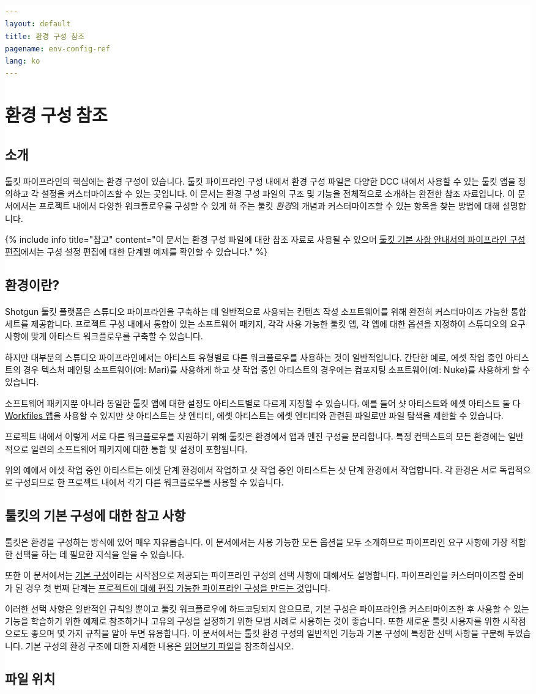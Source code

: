 ```yaml
---
layout: default
title: 환경 구성 참조
pagename: env-config-ref
lang: ko
---
```


# 환경 구성 참조

## 소개

툴킷 파이프라인의 핵심에는 환경 구성이 있습니다. 툴킷 파이프라인 구성 내에서 환경 구성 파일은 다양한 DCC 내에서 사용할 수 있는 툴킷 앱을 정의하고 각 설정을 커스터마이즈할 수 있는 곳입니다. 이 문서는 환경 구성 파일의 구조 및 기능을 전체적으로 소개하는 완전한 참조 자료입니다. 이 문서에서는 프로젝트 내에서 다양한 워크플로우를 구성할 수 있게 해 주는 툴킷 *환경*의 개념과 커스터마이즈할 수 있는 항목을 찾는 방법에 대해 설명합니다.

{% include info title="참고" content="이 문서는 환경 구성 파일에 대한 참조 자료로 사용될 수 있으며 [툴킷 기본 사항 안내서의 파이프라인 구성 편집](./learning-resources/guides/editing_app_setting.md)에서는 구성 설정 편집에 대한 단계별 예제를 확인할 수 있습니다." %}

## 환경이란?

Shotgun 툴킷 플랫폼은 스튜디오 파이프라인을 구축하는 데 일반적으로 사용되는 컨텐츠 작성 소프트웨어를 위해 완전히 커스터마이즈 가능한 통합 세트를 제공합니다. 프로젝트 구성 내에서 통합이 있는 소프트웨어 패키지, 각각 사용 가능한 툴킷 앱, 각 앱에 대한 옵션을 지정하여 스튜디오의 요구 사항에 맞게 아티스트 워크플로우를 구축할 수 있습니다.

하지만 대부분의 스튜디오 파이프라인에서는 아티스트 유형별로 다른 워크플로우를 사용하는 것이 일반적입니다. 간단한 예로, 에셋 작업 중인 아티스트의 경우 텍스처 페인팅 소프트웨어(예: Mari)를 사용하게 하고 샷 작업 중인 아티스트의 경우에는 컴포지팅 소프트웨어(예: Nuke)를 사용하게 할 수 있습니다.

소프트웨어 패키지뿐 아니라 동일한 툴킷 앱에 대한 설정도 아티스트별로 다르게 지정할 수 있습니다. 예를 들어 샷 아티스트와 에셋 아티스트 둘 다 [Workfiles 앱](https://support.shotgunsoftware.com/hc/ko/articles/219033088)을 사용할 수 있지만 샷 아티스트는 샷 엔티티, 에셋 아티스트는 에셋 엔티티와 관련된 파일로만 파일 탐색을 제한할 수 있습니다.

프로젝트 내에서 이렇게 서로 다른 워크플로우를 지원하기 위해 툴킷은 환경에서 앱과 엔진 구성을 분리합니다. 특정 컨텍스트의 모든 환경에는 일반적으로 일련의 소프트웨어 패키지에 대한 통합 및 설정이 포함됩니다.

위의 예에서 에셋 작업 중인 아티스트는 에셋 단계 환경에서 작업하고 샷 작업 중인 아티스트는 샷 단계 환경에서 작업합니다. 각 환경은 서로 독립적으로 구성되므로 한 프로젝트 내에서 각기 다른 워크플로우를 사용할 수 있습니다.

## 툴킷의 기본 구성에 대한 참고 사항

툴킷은 환경을 구성하는 방식에 있어 매우 자유롭습니다. 이 문서에서는 사용 가능한 모든 옵션을 모두 소개하므로 파이프라인 요구 사항에 가장 적합한 선택을 하는 데 필요한 지식을 얻을 수 있습니다.

또한 이 문서에서는 [기본 구성](https://github.com/shotgunsoftware/tk-config-default2)이라는 시작점으로 제공되는 파이프라인 구성의 선택 사항에 대해서도 설명합니다. 파이프라인을 커스터마이즈할 준비가 된 경우 첫 번째 단계는 [프로젝트에 대해 편집 가능한 파이프라인 구성을 만드는 것](./learning-resources/guides/editing_app_setting.md)입니다.

이러한 선택 사항은 일반적인 규칙일 뿐이고 툴킷 워크플로우에 하드코딩되지 않으므로, 기본 구성은 파이프라인을 커스터마이즈한 후 사용할 수 있는 기능을 학습하기 위한 예제로 참조하거나 고유의 구성을 설정하기 위한 모범 사례로 사용하는 것이 좋습니다. 또한 새로운 툴킷 사용자를 위한 시작점으로도 좋으며 몇 가지 규칙을 알아 두면 유용합니다. 이 문서에서는 툴킷 환경 구성의 일반적인 기능과 기본 구성에 특정한 선택 사항을 구분해 두었습니다. 기본 구성의 환경 구조에 대한 자세한 내용은 [읽어보기 파일](https://github.com/shotgunsoftware/tk-config-default2/blob/master/env/README.md)을 참조하십시오.

## 파일 위치
